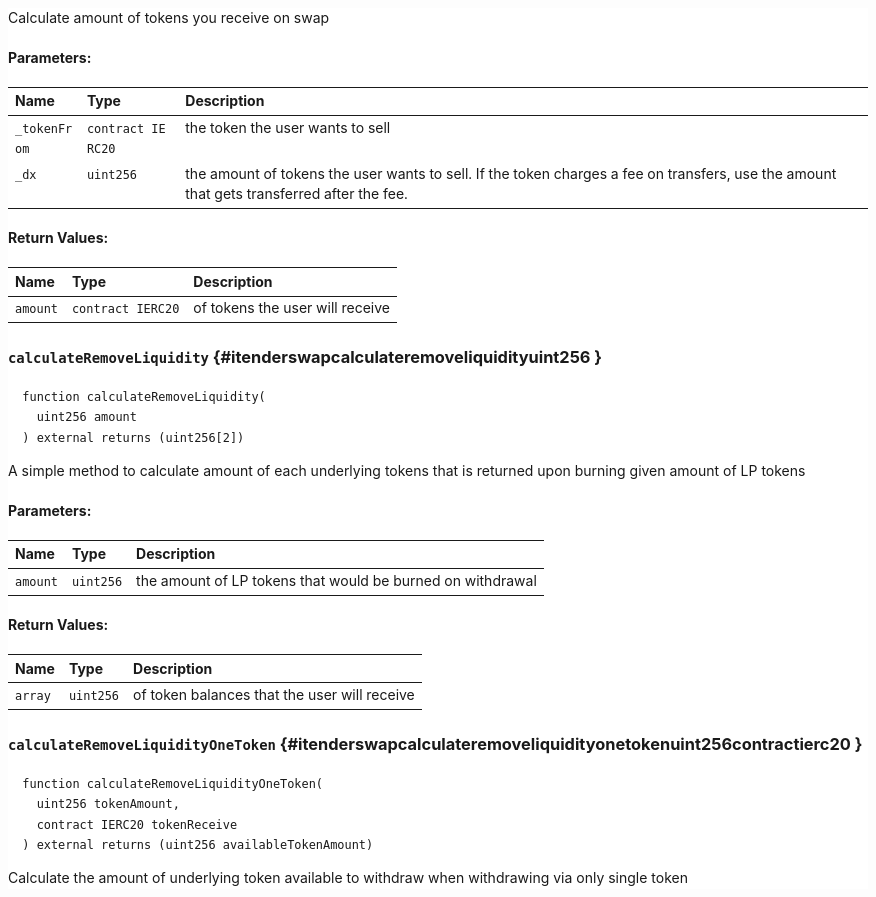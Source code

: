 Calculate amount of tokens you receive on swap


#### Parameters:

| Name | Type | Description                                                          |
| :--- | :--- | :------------------------------------------------------------------- |
|`_tokenFrom` | `contract IERC20` | the token the user wants to sell |
|`_dx` | `uint256` | the amount of tokens the user wants to sell. If the token charges a fee on transfers, use the amount that gets transferred after the fee. |

#### Return Values:

| Name                           | Type          | Description                                                                  |
| :----------------------------- | :------------ | :--------------------------------------------------------------------------- |
|`amount`| `contract IERC20` | of tokens the user will receive|

### `calculateRemoveLiquidity` {#itenderswapcalculateremoveliquidityuint256 }

```solidity
  function calculateRemoveLiquidity(
    uint256 amount
  ) external returns (uint256[2])
```

A simple method to calculate amount of each underlying
tokens that is returned upon burning given amount of LP tokens


#### Parameters:

| Name | Type | Description                                                          |
| :--- | :--- | :------------------------------------------------------------------- |
|`amount` | `uint256` | the amount of LP tokens that would be burned on withdrawal |

#### Return Values:

| Name                           | Type          | Description                                                                  |
| :----------------------------- | :------------ | :--------------------------------------------------------------------------- |
|`array`| `uint256` | of token balances that the user will receive|

### `calculateRemoveLiquidityOneToken` {#itenderswapcalculateremoveliquidityonetokenuint256contractierc20 }

```solidity
  function calculateRemoveLiquidityOneToken(
    uint256 tokenAmount,
    contract IERC20 tokenReceive
  ) external returns (uint256 availableTokenAmount)
```

Calculate the amount of underlying token available to withdraw
when withdrawing via only single token
